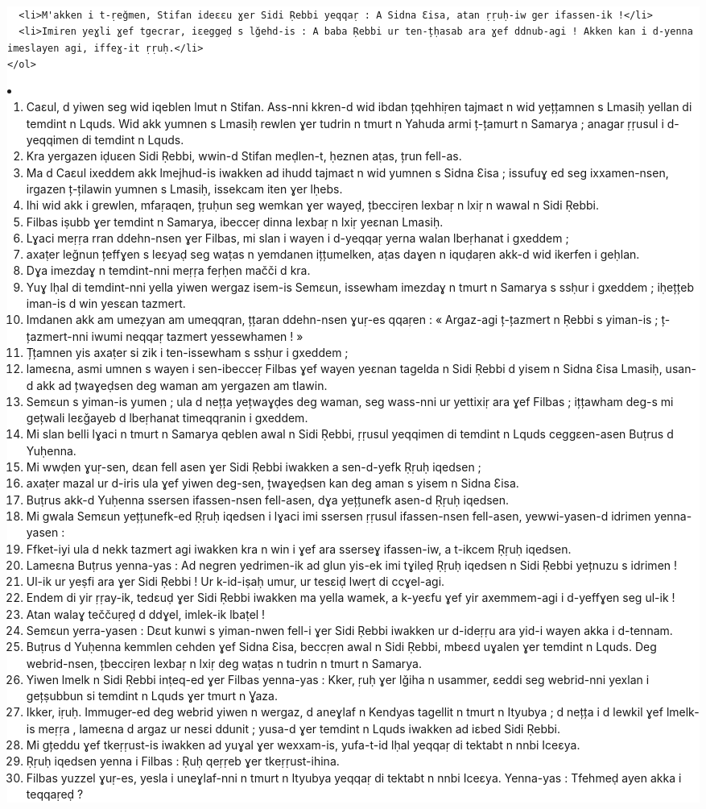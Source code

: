       <li>M'akken i t-ṛeǧmen, Stifan ideɛɛu ɣer Sidi Ṛebbi yeqqaṛ : A Sidna Ɛisa, atan ṛṛuḥ-iw ger ifassen-ik !</li>
      <li>Imiren yeɣli ɣef tgecrar, iɛeggeḍ s lǧehd-is : A baba Ṛebbi ur ten-țḥasab ara ɣef ddnub-agi ! Akken kan i d-yenna imeslayen agi, iffeɣ-it ṛṛuḥ.</li>
    </ol>
  </li>
  <li>
    <ol>
      <li>Caɛul, d yiwen seg wid iqeblen lmut n Stifan. Ass-nni kkren-d wid ibdan țqehhiṛen tajmaɛt n wid yețțamnen s Lmasiḥ yellan di temdint n Lquds. Wid akk yumnen s Lmasiḥ rewlen ɣer tudrin n tmurt n Yahuda armi ț-țamurt n Samarya ; anagar ṛṛusul i d-yeqqimen di temdint n Lquds.</li>
      <li>Kra yergazen iḍuɛen Sidi Ṛebbi, wwin-d Stifan meḍlen-t, ḥeznen aṭas, țrun fell-as.</li>
      <li>Ma d Caɛul ixeddem akk lmejhud-is iwakken ad ihudd tajmaɛt n wid yumnen s Sidna Ɛisa ; issufuɣ ed seg ixxamen-nsen, irgazen ț-țilawin yumnen s Lmasiḥ, issekcam iten ɣer lḥebs.</li>
      <li>Ihi wid akk i grewlen, mfaṛaqen, țṛuḥun seg wemkan ɣer wayeḍ, țbecciṛen lexbaṛ n lxiṛ n wawal n Sidi Ṛebbi.</li>
      <li>Filbas iṣubb ɣer temdint n Samarya, ibecceṛ dinna lexbaṛ n lxiṛ yeɛnan Lmasiḥ.</li>
      <li>Lɣaci meṛṛa rran ddehn-nsen ɣer Filbas, mi slan i wayen i d-yeqqaṛ yerna walan lbeṛhanat i gxeddem ;</li>
      <li>axaṭer leǧnun țeffɣen s leɛyaḍ seg waṭas n yemdanen ițțumelken, aṭas daɣen n iquḍaṛen akk-d wid ikerfen i geḥlan.</li>
      <li>Dɣa imezdaɣ n temdint-nni meṛṛa feṛḥen mačči d kra.</li>
      <li>Yuɣ lḥal di temdint-nni yella yiwen wergaz isem-is Semɛun, issewham imezdaɣ n tmurt n Samarya s ssḥur i gxeddem ; iḥețțeb iman-is d win yesɛan tazmert.</li>
      <li>Imdanen akk am umeẓyan am umeqqran, țțaran ddehn-nsen ɣuṛ-es qqaṛen : « Argaz-agi ț-țazmert n Ṛebbi s yiman-is ; ț-țazmert-nni iwumi neqqaṛ tazmert yessewhamen ! »</li>
      <li>Țțamnen yis axaṭer si zik i ten-issewham s ssḥur i gxeddem ;</li>
      <li>lameɛna, asmi umnen s wayen i sen-ibecceṛ Filbas ɣef wayen yeɛnan tagelda n Sidi Ṛebbi d yisem n Sidna Ɛisa Lmasiḥ, usan-d akk ad țwaɣeḍsen deg waman am yergazen am tlawin.</li>
      <li>Semɛun s yiman-is yumen ; ula d nețța yețwaɣḍes deg waman, seg wass-nni ur yettixiṛ ara ɣef Filbas ; ițțawham deg-s mi gețwali leɛǧayeb d lbeṛhanat timeqqranin i gxeddem.</li>
      <li>Mi slan belli lɣaci n tmurt n Samarya qeblen awal n Sidi Ṛebbi, ṛṛusul yeqqimen di temdint n Lquds ceggɛen-asen Buṭrus d Yuḥenna.</li>
      <li>Mi wwḍen ɣuṛ-sen, dɛan fell asen ɣer Sidi Ṛebbi iwakken a sen-d-yefk Ṛṛuḥ iqedsen ;</li>
      <li>axaṭer mazal ur d-iris ula ɣef yiwen deg-sen, țwaɣeḍsen kan deg aman s yisem n Sidna Ɛisa.</li>
      <li>Buṭrus akk-d Yuḥenna ssersen ifassen-nsen fell-asen, dɣa yețțunefk asen-d Ṛṛuḥ iqedsen.</li>
      <li>Mi gwala Semɛun yețțunefk-ed Ṛṛuḥ iqedsen i lɣaci imi ssersen ṛṛusul ifassen-nsen fell-asen, yewwi-yasen-d idrimen yenna-yasen :</li>
      <li>Ffket-iyi ula d nekk tazmert agi iwakken kra n win i ɣef ara sserseɣ ifassen-iw, a t-ikcem Ṛṛuḥ iqedsen.</li>
      <li>Lameɛna Buṭrus yenna-yas : Ad negren yedrimen-ik ad glun yis-ek imi tɣileḍ Ṛṛuḥ iqedsen n Sidi Ṛebbi yețnuzu s idrimen !</li>
      <li>Ul-ik ur yeṣfi ara ɣer Sidi Ṛebbi ! Ur k-id-iṣaḥ umur, ur tesɛiḍ lweṛt di ccɣel-agi.</li>
      <li>Endem di yir ṛṛay-ik, tedɛuḍ ɣer Sidi Ṛebbi iwakken ma yella wamek, a k-yeɛfu ɣef yir axemmem-agi i d-yeffɣen seg ul-ik !</li>
      <li>Atan walaɣ teččuṛeḍ d ddɣel, imlek-ik lbaṭel !</li>
      <li>Semɛun yerra-yasen : Dɛut kunwi s yiman-nwen fell-i ɣer Sidi Ṛebbi iwakken ur d-ideṛṛu ara yid-i wayen akka i d-tennam.</li>
      <li>Buṭrus d Yuḥenna kemmlen cehden ɣef Sidna Ɛisa, beccṛen awal n Sidi Ṛebbi, mbeɛd uɣalen ɣer temdint n Lquds. Deg webrid-nsen, țbecciṛen lexbaṛ n lxiṛ  deg waṭas n tudrin n tmurt n Samarya.</li>
      <li>Yiwen lmelk n Sidi Ṛebbi inṭeq-ed ɣer Filbas yenna-yas : Kker, ṛuḥ ɣer lǧiha n usammer, ɛeddi seg webrid-nni yexlan i gețṣubbun si temdint n Lquds ɣer tmurt n Ɣaza.</li>
      <li>Ikker, iṛuḥ. Immuger-ed deg webrid yiwen n wergaz, d aneɣlaf n Kendyas tagellit n tmurt n Ityubya ; d nețța i d lewkil ɣef lmelk-is meṛṛa , lameɛna d argaz ur nesɛi ddunit ; yusa-d ɣer temdint n Lquds iwakken ad iɛbed Sidi Ṛebbi.</li>
      <li>Mi gțeddu ɣef tkeṛṛust-is iwakken ad yuɣal ɣer wexxam-is, yufa-t-id lḥal yeqqaṛ di tektabt n nnbi Iceɛya.</li>
      <li>Ṛṛuḥ iqedsen yenna i Filbas : Ṛuḥ qeṛṛeb ɣer tkeṛṛust-ihina.</li>
      <li>Filbas yuzzel ɣuṛ-es, yesla i uneɣlaf-nni n tmurt n Ityubya yeqqaṛ di tektabt n nnbi Iceɛya. Yenna-yas : Tfehmeḍ ayen akka i teqqaṛeḍ ?</li>
